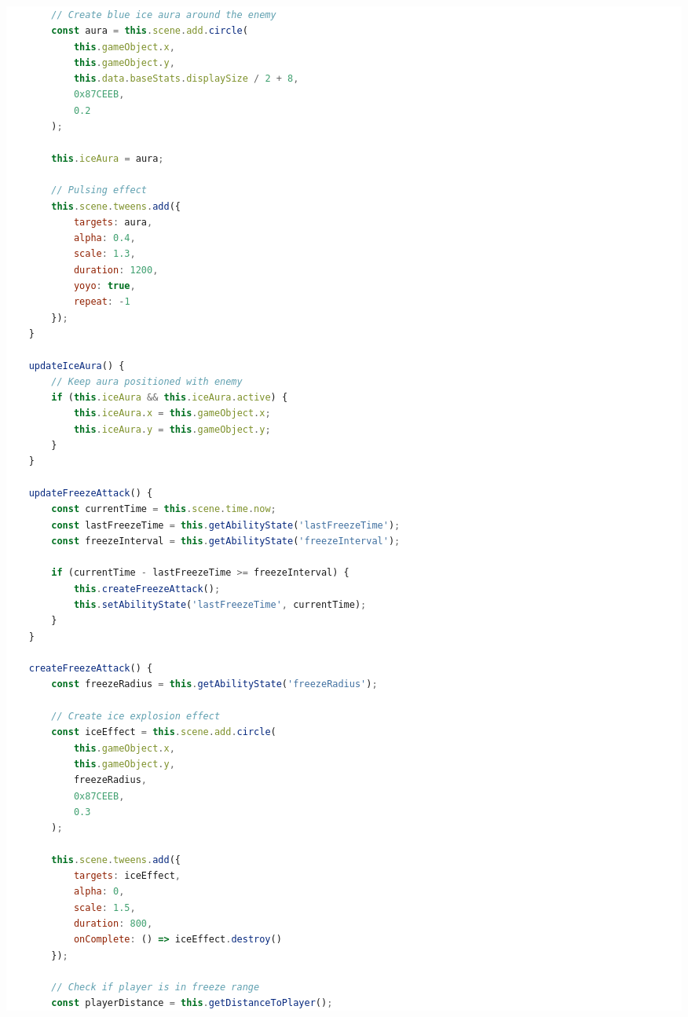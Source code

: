 ```javascript
        // Create blue ice aura around the enemy
        const aura = this.scene.add.circle(
            this.gameObject.x,
            this.gameObject.y,
            this.data.baseStats.displaySize / 2 + 8,
            0x87CEEB,
            0.2
        );
        
        this.iceAura = aura;
        
        // Pulsing effect
        this.scene.tweens.add({
            targets: aura,
            alpha: 0.4,
            scale: 1.3,
            duration: 1200,
            yoyo: true,
            repeat: -1
        });
    }

    updateIceAura() {
        // Keep aura positioned with enemy
        if (this.iceAura && this.iceAura.active) {
            this.iceAura.x = this.gameObject.x;
            this.iceAura.y = this.gameObject.y;
        }
    }

    updateFreezeAttack() {
        const currentTime = this.scene.time.now;
        const lastFreezeTime = this.getAbilityState('lastFreezeTime');
        const freezeInterval = this.getAbilityState('freezeInterval');
        
        if (currentTime - lastFreezeTime >= freezeInterval) {
            this.createFreezeAttack();
            this.setAbilityState('lastFreezeTime', currentTime);
        }
    }

    createFreezeAttack() {
        const freezeRadius = this.getAbilityState('freezeRadius');
        
        // Create ice explosion effect
        const iceEffect = this.scene.add.circle(
            this.gameObject.x,
            this.gameObject.y,
            freezeRadius,
            0x87CEEB,
            0.3
        );
        
        this.scene.tweens.add({
            targets: iceEffect,
            alpha: 0,
            scale: 1.5,
            duration: 800,
            onComplete: () => iceEffect.destroy()
        });
        
        // Check if player is in freeze range
        const playerDistance = this.getDistanceToPlayer();
```